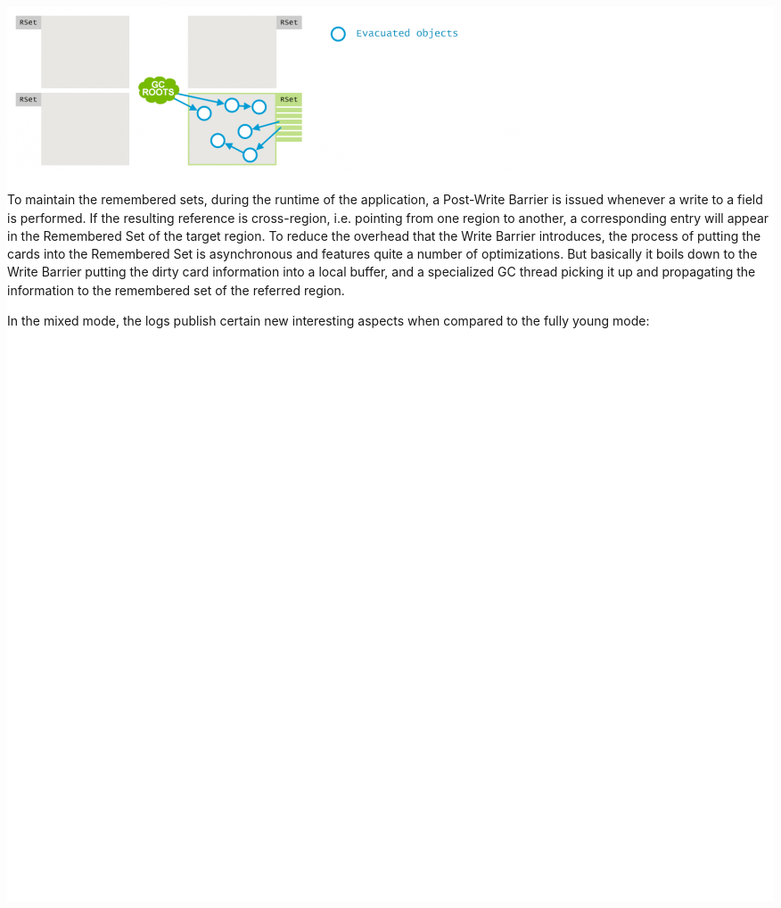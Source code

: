 ![g1-05-v2-591x187](./assets/g1-05-v2-591x187.png)

To maintain the remembered sets, during the runtime of the application, a Post-Write Barrier is issued whenever a write to a field is performed. If the resulting reference is cross-region, i.e. pointing from one region to another, a corresponding entry will appear in the Remembered Set of the target region. To reduce the overhead that the Write Barrier introduces, the process of putting the cards into the Remembered Set is asynchronous and features quite a number of optimizations. But basically it boils down to the Write Barrier putting the dirty card information into a local buffer, and a specialized GC thread picking it up and propagating the information to the remembered set of the referred region.

In the mixed mode, the logs publish certain new interesting aspects when compared to the fully young mode:

<div align="center">
	<br>
	<a href="./g1_garbage_first_gc_evacuation_pause_mixed.svg">
		<img src="./g1_garbage_first_gc_evacuation_pause_mixed.svg" width="800" height="600">
	</a>
	<br>
</div>
